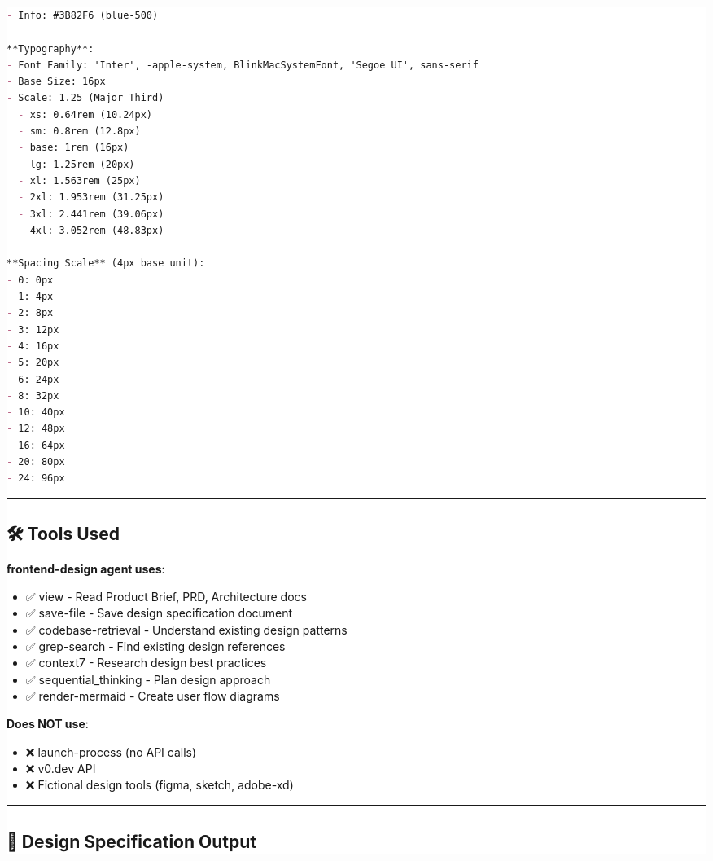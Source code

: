 ```markdown
- Info: #3B82F6 (blue-500)

**Typography**:
- Font Family: 'Inter', -apple-system, BlinkMacSystemFont, 'Segoe UI', sans-serif
- Base Size: 16px
- Scale: 1.25 (Major Third)
  - xs: 0.64rem (10.24px)
  - sm: 0.8rem (12.8px)
  - base: 1rem (16px)
  - lg: 1.25rem (20px)
  - xl: 1.563rem (25px)
  - 2xl: 1.953rem (31.25px)
  - 3xl: 2.441rem (39.06px)
  - 4xl: 3.052rem (48.83px)

**Spacing Scale** (4px base unit):
- 0: 0px
- 1: 4px
- 2: 8px
- 3: 12px
- 4: 16px
- 5: 20px
- 6: 24px
- 8: 32px
- 10: 40px
- 12: 48px
- 16: 64px
- 20: 80px
- 24: 96px
```

---

## 🛠️ Tools Used

**frontend-design agent uses**:
- ✅ view - Read Product Brief, PRD, Architecture docs
- ✅ save-file - Save design specification document
- ✅ codebase-retrieval - Understand existing design patterns
- ✅ grep-search - Find existing design references
- ✅ context7 - Research design best practices
- ✅ sequential_thinking - Plan design approach
- ✅ render-mermaid - Create user flow diagrams

**Does NOT use**:
- ❌ launch-process (no API calls)
- ❌ v0.dev API
- ❌ Fictional design tools (figma, sketch, adobe-xd)

---

## 🎨 Design Specification Output
